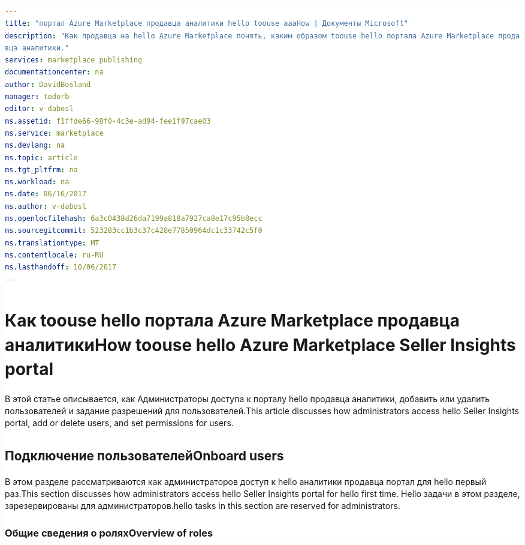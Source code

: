 ```yaml
---
title: "портал Azure Marketplace продавца аналитики hello toouse aaaHow | Документы Microsoft"
description: "Как продавца на hello Azure Marketplace понять, каким образом toouse hello портала Azure Marketplace продавца аналитики."
services: marketplace publishing
documentationcenter: na
author: DavidBosland
manager: todorb
editor: v-dabosl
ms.assetid: f1ffde66-98f0-4c3e-ad94-fee1f97cae03
ms.service: marketplace
ms.devlang: na
ms.topic: article
ms.tgt_pltfrm: na
ms.workload: na
ms.date: 06/16/2017
ms.author: v-dabosl
ms.openlocfilehash: 6a3c0438d26da7199a818a7927ca8e17c95b8ecc
ms.sourcegitcommit: 523283cc1b3c37c428e77850964dc1c33742c5f0
ms.translationtype: MT
ms.contentlocale: ru-RU
ms.lasthandoff: 10/06/2017
---
```

# <a name="how-toouse-hello-azure-marketplace-seller-insights-portal"></a><span data-ttu-id="a88c4-103">Как toouse hello портала Azure Marketplace продавца аналитики</span><span class="sxs-lookup"><span data-stu-id="a88c4-103">How toouse hello Azure Marketplace Seller Insights portal</span></span>

<span data-ttu-id="a88c4-104">В этой статье описывается, как Администраторы доступа к порталу hello продавца аналитики, добавить или удалить пользователей и задание разрешений для пользователей.</span><span class="sxs-lookup"><span data-stu-id="a88c4-104">This article discusses how administrators access hello Seller Insights portal, add or delete users, and set permissions for users.</span></span>

## <a name="onboard-users"></a><span data-ttu-id="a88c4-105">Подключение пользователей</span><span class="sxs-lookup"><span data-stu-id="a88c4-105">Onboard users</span></span>

<span data-ttu-id="a88c4-106">В этом разделе рассматриваются как администраторов доступ к hello аналитики продавца портал для hello первый раз.</span><span class="sxs-lookup"><span data-stu-id="a88c4-106">This section discusses how administrators access hello Seller Insights portal for hello first time.</span></span> <span data-ttu-id="a88c4-107">Hello задачи в этом разделе, зарезервированы для администраторов.</span><span class="sxs-lookup"><span data-stu-id="a88c4-107">hello tasks in this section are reserved for administrators.</span></span> 


### <a name="overview-of-roles"></a><span data-ttu-id="a88c4-108">Общие сведения о ролях</span><span class="sxs-lookup"><span data-stu-id="a88c4-108">Overview of roles</span></span>
